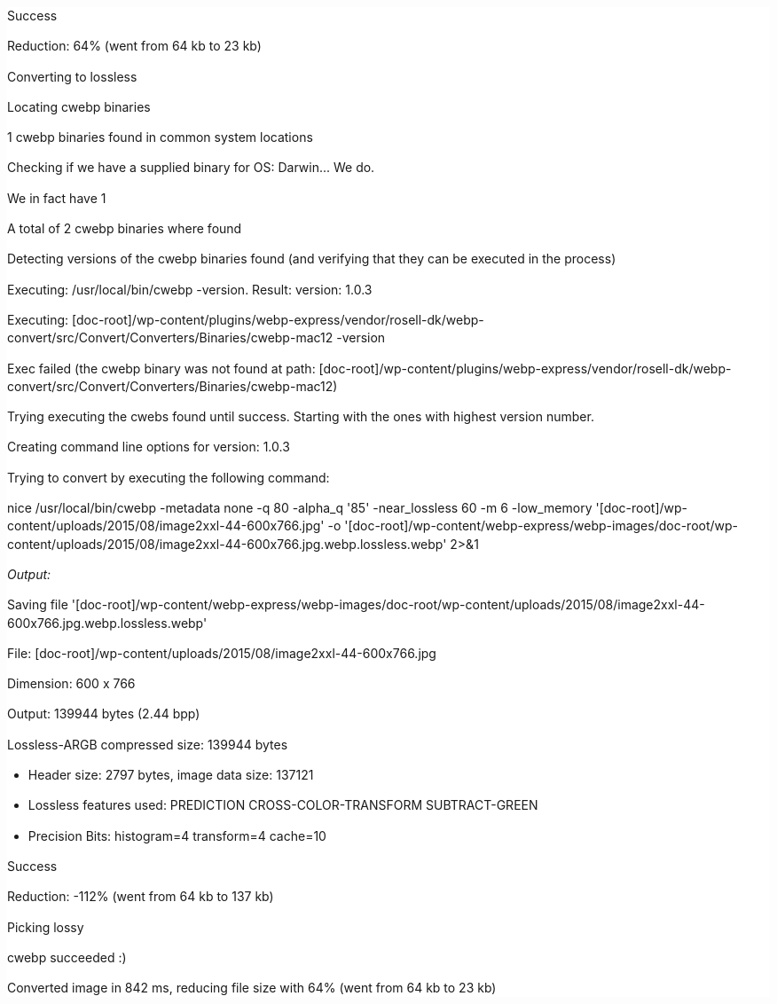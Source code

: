 Success

Reduction: 64% (went from 64 kb to 23 kb)


Converting to lossless

Locating cwebp binaries

1 cwebp binaries found in common system locations

Checking if we have a supplied binary for OS: Darwin... We do.

We in fact have 1

A total of 2 cwebp binaries where found

Detecting versions of the cwebp binaries found (and verifying that they can be executed in the process)

Executing: /usr/local/bin/cwebp -version. Result: version: 1.0.3

Executing: [doc-root]/wp-content/plugins/webp-express/vendor/rosell-dk/webp-convert/src/Convert/Converters/Binaries/cwebp-mac12 -version

Exec failed (the cwebp binary was not found at path: [doc-root]/wp-content/plugins/webp-express/vendor/rosell-dk/webp-convert/src/Convert/Converters/Binaries/cwebp-mac12)

Trying executing the cwebs found until success. Starting with the ones with highest version number.

Creating command line options for version: 1.0.3

Trying to convert by executing the following command:

nice /usr/local/bin/cwebp -metadata none -q 80 -alpha_q '85' -near_lossless 60 -m 6 -low_memory '[doc-root]/wp-content/uploads/2015/08/image2xxl-44-600x766.jpg' -o '[doc-root]/wp-content/webp-express/webp-images/doc-root/wp-content/uploads/2015/08/image2xxl-44-600x766.jpg.webp.lossless.webp' 2>&1


*Output:* 

Saving file '[doc-root]/wp-content/webp-express/webp-images/doc-root/wp-content/uploads/2015/08/image2xxl-44-600x766.jpg.webp.lossless.webp'

File:      [doc-root]/wp-content/uploads/2015/08/image2xxl-44-600x766.jpg

Dimension: 600 x 766

Output:    139944 bytes (2.44 bpp)

Lossless-ARGB compressed size: 139944 bytes

  * Header size: 2797 bytes, image data size: 137121

  * Lossless features used: PREDICTION CROSS-COLOR-TRANSFORM SUBTRACT-GREEN

  * Precision Bits: histogram=4 transform=4 cache=10


Success

Reduction: -112% (went from 64 kb to 137 kb)


Picking lossy

cwebp succeeded :)


Converted image in 842 ms, reducing file size with 64% (went from 64 kb to 23 kb)

